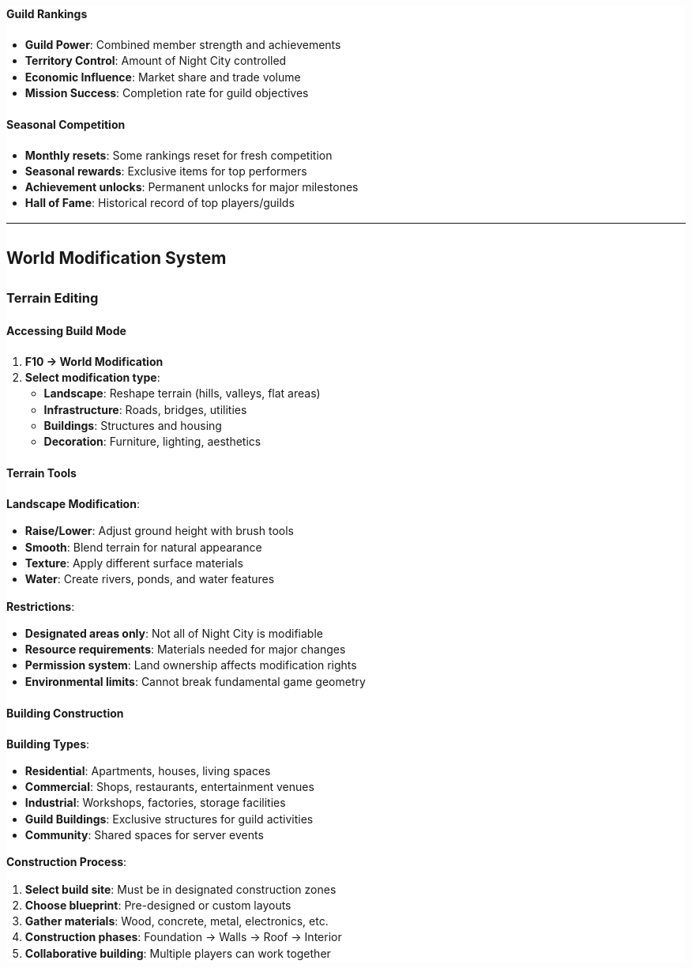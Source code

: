 #### Guild Rankings
- **Guild Power**: Combined member strength and achievements
- **Territory Control**: Amount of Night City controlled
- **Economic Influence**: Market share and trade volume
- **Mission Success**: Completion rate for guild objectives

#### Seasonal Competition
- **Monthly resets**: Some rankings reset for fresh competition
- **Seasonal rewards**: Exclusive items for top performers
- **Achievement unlocks**: Permanent unlocks for major milestones
- **Hall of Fame**: Historical record of top players/guilds

---

## World Modification System

### Terrain Editing

#### Accessing Build Mode
1. **F10 → World Modification**
2. **Select modification type**:
   - **Landscape**: Reshape terrain (hills, valleys, flat areas)
   - **Infrastructure**: Roads, bridges, utilities
   - **Buildings**: Structures and housing
   - **Decoration**: Furniture, lighting, aesthetics

#### Terrain Tools
**Landscape Modification**:
- **Raise/Lower**: Adjust ground height with brush tools
- **Smooth**: Blend terrain for natural appearance
- **Texture**: Apply different surface materials
- **Water**: Create rivers, ponds, and water features

**Restrictions**:
- **Designated areas only**: Not all of Night City is modifiable
- **Resource requirements**: Materials needed for major changes
- **Permission system**: Land ownership affects modification rights
- **Environmental limits**: Cannot break fundamental game geometry

#### Building Construction

**Building Types**:
- **Residential**: Apartments, houses, living spaces
- **Commercial**: Shops, restaurants, entertainment venues
- **Industrial**: Workshops, factories, storage facilities
- **Guild Buildings**: Exclusive structures for guild activities
- **Community**: Shared spaces for server events

**Construction Process**:
1. **Select build site**: Must be in designated construction zones
2. **Choose blueprint**: Pre-designed or custom layouts
3. **Gather materials**: Wood, concrete, metal, electronics, etc.
4. **Construction phases**: Foundation → Walls → Roof → Interior
5. **Collaborative building**: Multiple players can work together
